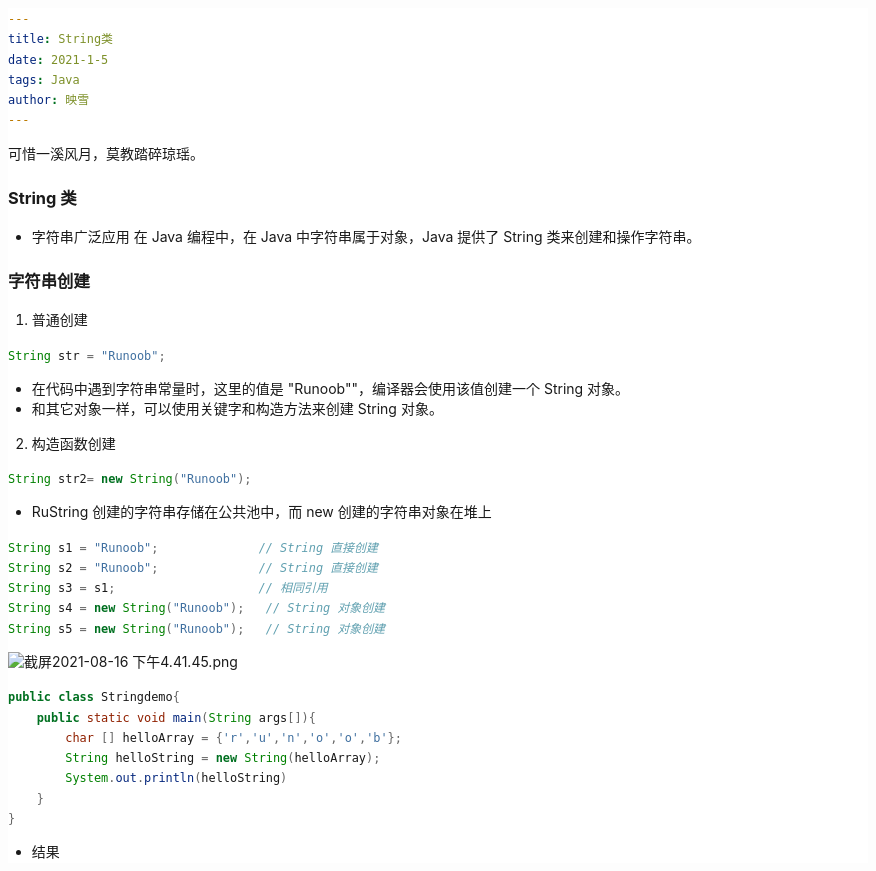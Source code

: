 ```yaml
---
title: String类
date: 2021-1-5
tags: Java
author: 映雪
---
```


可惜一溪风月，莫教踏碎琼瑶。



### String 类

- 字符串广泛应用 在 Java 编程中，在 Java 中字符串属于对象，Java 提供了 String 类来创建和操作字符串。

### 字符串创建

1. 普通创建

```java
String str = "Runoob";
```

- 在代码中遇到字符串常量时，这里的值是 "Runoob""，编译器会使用该值创建一个 String 对象。
- 和其它对象一样，可以使用关键字和构造方法来创建 String 对象。

2. 构造函数创建

```java
String str2= new String("Runoob");
```

- RuString 创建的字符串存储在公共池中，而 new 创建的字符串对象在堆上

```java
String s1 = "Runoob";              // String 直接创建
String s2 = "Runoob";              // String 直接创建
String s3 = s1;                    // 相同引用
String s4 = new String("Runoob");   // String 对象创建
String s5 = new String("Runoob");   // String 对象创建

```

![截屏2021-08-16 下午4.41.45.png](/images/2021/08/16/Xk5A1la48zD7qPw.png)

```java
public class Stringdemo{
    public static void main(String args[]){
        char [] helloArray = {'r','u','n','o','o','b'};
        String helloString = new String(helloArray);
        System.out.println(helloString)
    }
}
```

- 结果
